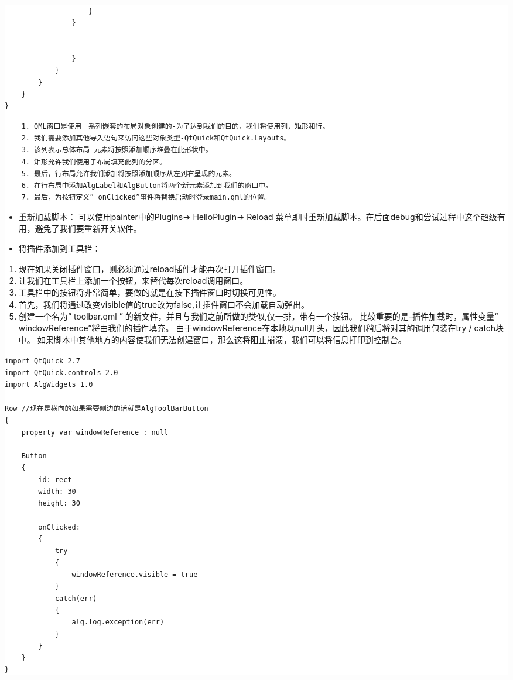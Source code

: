 ```javascript
                    }
                }


                }
            }
        }
    }
}
```
        1. QML窗口是使用一系列嵌套的布局对象创建的-为了达到我们的目的，我们将使用列，矩形和行。 
        2. 我们需要添加其他导入语句来访问这些对象类型-QtQuick和QtQuick.Layouts。
        3. 该列表示总体布局-元素将按照添加顺序堆叠在此形状中。 
        4. 矩形允许我们使用子布局填充此列的分区。 
        5. 最后，行布局允许我们添加将按照添加顺序从左到右呈现的元素。 
        6. 在行布局中添加AlgLabel和AlgButton将两个新元素添加到我们的窗口中。 
        7. 最后，为按钮定义“ onClicked”事件将替换启动时登录main.qml的位置。 

* 重新加载脚本：
可以使用painter中的Plugins-> HelloPlugin-> Reload  菜单即时重新加载脚本。在后面debug和尝试过程中这个超级有用，避免了我们要重新开关软件。

* 将插件添加到工具栏：
1. 现在如果关闭插件窗口，则必须通过reload插件才能再次打开插件窗口。 
2. 让我们在工具栏上添加一个按钮，来替代每次reload调用窗口。
3. 工具栏中的按钮将非常简单，要做的就是在按下插件窗口时切换可见性。 
4. 首先，我们将通过改变visible值的true改为false,让插件窗口不会加载自动弹出。
5. 创建一个名为“ toolbar.qml ” 的新文件，并且与我们之前所做的类似,仅一排，带有一个按钮。 
比较重要的是-插件加载时，属性变量“ windowReference”将由我们的插件填充。 
由于windowReference在本地以null开头，因此我们稍后将对其的调用包装在try / catch块中。 
如果脚本中其他地方的内容使我们无法创建窗口，那么这将阻止崩溃，我们可以将信息打印到控制台。 
```
import QtQuick 2.7
import QtQuick.controls 2.0
import AlgWidgets 1.0

Row //现在是横向的如果需要侧边的话就是AlgToolBarButton
{
    property var windowReference : null

    Button
    {
        id: rect
        width: 30
        height: 30

        onClicked:
        {
            try 
            {
                windowReference.visible = true
            }
            catch(err) 
            {
                alg.log.exception(err)
            }
        }
    }
}

```
